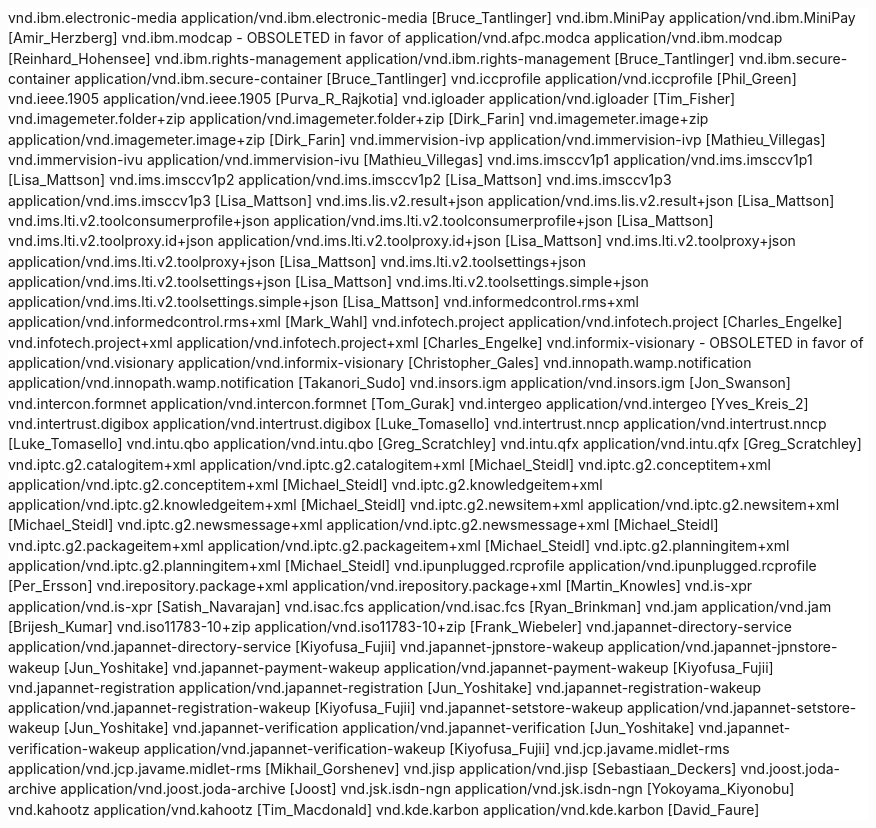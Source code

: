 vnd.ibm.electronic-media	application/vnd.ibm.electronic-media	[Bruce_Tantlinger]
vnd.ibm.MiniPay	application/vnd.ibm.MiniPay	[Amir_Herzberg]
vnd.ibm.modcap - OBSOLETED in favor of application/vnd.afpc.modca	application/vnd.ibm.modcap	[Reinhard_Hohensee]
vnd.ibm.rights-management	application/vnd.ibm.rights-management	[Bruce_Tantlinger]
vnd.ibm.secure-container	application/vnd.ibm.secure-container	[Bruce_Tantlinger]
vnd.iccprofile	application/vnd.iccprofile	[Phil_Green]
vnd.ieee.1905	application/vnd.ieee.1905	[Purva_R_Rajkotia]
vnd.igloader	application/vnd.igloader	[Tim_Fisher]
vnd.imagemeter.folder+zip	application/vnd.imagemeter.folder+zip	[Dirk_Farin]
vnd.imagemeter.image+zip	application/vnd.imagemeter.image+zip	[Dirk_Farin]
vnd.immervision-ivp	application/vnd.immervision-ivp	[Mathieu_Villegas]
vnd.immervision-ivu	application/vnd.immervision-ivu	[Mathieu_Villegas]
vnd.ims.imsccv1p1	application/vnd.ims.imsccv1p1	[Lisa_Mattson]
vnd.ims.imsccv1p2	application/vnd.ims.imsccv1p2	[Lisa_Mattson]
vnd.ims.imsccv1p3	application/vnd.ims.imsccv1p3	[Lisa_Mattson]
vnd.ims.lis.v2.result+json	application/vnd.ims.lis.v2.result+json	[Lisa_Mattson]
vnd.ims.lti.v2.toolconsumerprofile+json	application/vnd.ims.lti.v2.toolconsumerprofile+json	[Lisa_Mattson]
vnd.ims.lti.v2.toolproxy.id+json	application/vnd.ims.lti.v2.toolproxy.id+json	[Lisa_Mattson]
vnd.ims.lti.v2.toolproxy+json	application/vnd.ims.lti.v2.toolproxy+json	[Lisa_Mattson]
vnd.ims.lti.v2.toolsettings+json	application/vnd.ims.lti.v2.toolsettings+json	[Lisa_Mattson]
vnd.ims.lti.v2.toolsettings.simple+json	application/vnd.ims.lti.v2.toolsettings.simple+json	[Lisa_Mattson]
vnd.informedcontrol.rms+xml	application/vnd.informedcontrol.rms+xml	[Mark_Wahl]
vnd.infotech.project	application/vnd.infotech.project	[Charles_Engelke]
vnd.infotech.project+xml	application/vnd.infotech.project+xml	[Charles_Engelke]
vnd.informix-visionary - OBSOLETED in favor of application/vnd.visionary	application/vnd.informix-visionary	[Christopher_Gales]
vnd.innopath.wamp.notification	application/vnd.innopath.wamp.notification	[Takanori_Sudo]
vnd.insors.igm	application/vnd.insors.igm	[Jon_Swanson]
vnd.intercon.formnet	application/vnd.intercon.formnet	[Tom_Gurak]
vnd.intergeo	application/vnd.intergeo	[Yves_Kreis_2]
vnd.intertrust.digibox	application/vnd.intertrust.digibox	[Luke_Tomasello]
vnd.intertrust.nncp	application/vnd.intertrust.nncp	[Luke_Tomasello]
vnd.intu.qbo	application/vnd.intu.qbo	[Greg_Scratchley]
vnd.intu.qfx	application/vnd.intu.qfx	[Greg_Scratchley]
vnd.iptc.g2.catalogitem+xml	application/vnd.iptc.g2.catalogitem+xml	[Michael_Steidl]
vnd.iptc.g2.conceptitem+xml	application/vnd.iptc.g2.conceptitem+xml	[Michael_Steidl]
vnd.iptc.g2.knowledgeitem+xml	application/vnd.iptc.g2.knowledgeitem+xml	[Michael_Steidl]
vnd.iptc.g2.newsitem+xml	application/vnd.iptc.g2.newsitem+xml	[Michael_Steidl]
vnd.iptc.g2.newsmessage+xml	application/vnd.iptc.g2.newsmessage+xml	[Michael_Steidl]
vnd.iptc.g2.packageitem+xml	application/vnd.iptc.g2.packageitem+xml	[Michael_Steidl]
vnd.iptc.g2.planningitem+xml	application/vnd.iptc.g2.planningitem+xml	[Michael_Steidl]
vnd.ipunplugged.rcprofile	application/vnd.ipunplugged.rcprofile	[Per_Ersson]
vnd.irepository.package+xml	application/vnd.irepository.package+xml	[Martin_Knowles]
vnd.is-xpr	application/vnd.is-xpr	[Satish_Navarajan]
vnd.isac.fcs	application/vnd.isac.fcs	[Ryan_Brinkman]
vnd.jam	application/vnd.jam	[Brijesh_Kumar]
vnd.iso11783-10+zip	application/vnd.iso11783-10+zip	[Frank_Wiebeler]
vnd.japannet-directory-service	application/vnd.japannet-directory-service	[Kiyofusa_Fujii]
vnd.japannet-jpnstore-wakeup	application/vnd.japannet-jpnstore-wakeup	[Jun_Yoshitake]
vnd.japannet-payment-wakeup	application/vnd.japannet-payment-wakeup	[Kiyofusa_Fujii]
vnd.japannet-registration	application/vnd.japannet-registration	[Jun_Yoshitake]
vnd.japannet-registration-wakeup	application/vnd.japannet-registration-wakeup	[Kiyofusa_Fujii]
vnd.japannet-setstore-wakeup	application/vnd.japannet-setstore-wakeup	[Jun_Yoshitake]
vnd.japannet-verification	application/vnd.japannet-verification	[Jun_Yoshitake]
vnd.japannet-verification-wakeup	application/vnd.japannet-verification-wakeup	[Kiyofusa_Fujii]
vnd.jcp.javame.midlet-rms	application/vnd.jcp.javame.midlet-rms	[Mikhail_Gorshenev]
vnd.jisp	application/vnd.jisp	[Sebastiaan_Deckers]
vnd.joost.joda-archive	application/vnd.joost.joda-archive	[Joost]
vnd.jsk.isdn-ngn	application/vnd.jsk.isdn-ngn	[Yokoyama_Kiyonobu]
vnd.kahootz	application/vnd.kahootz	[Tim_Macdonald]
vnd.kde.karbon	application/vnd.kde.karbon	[David_Faure]